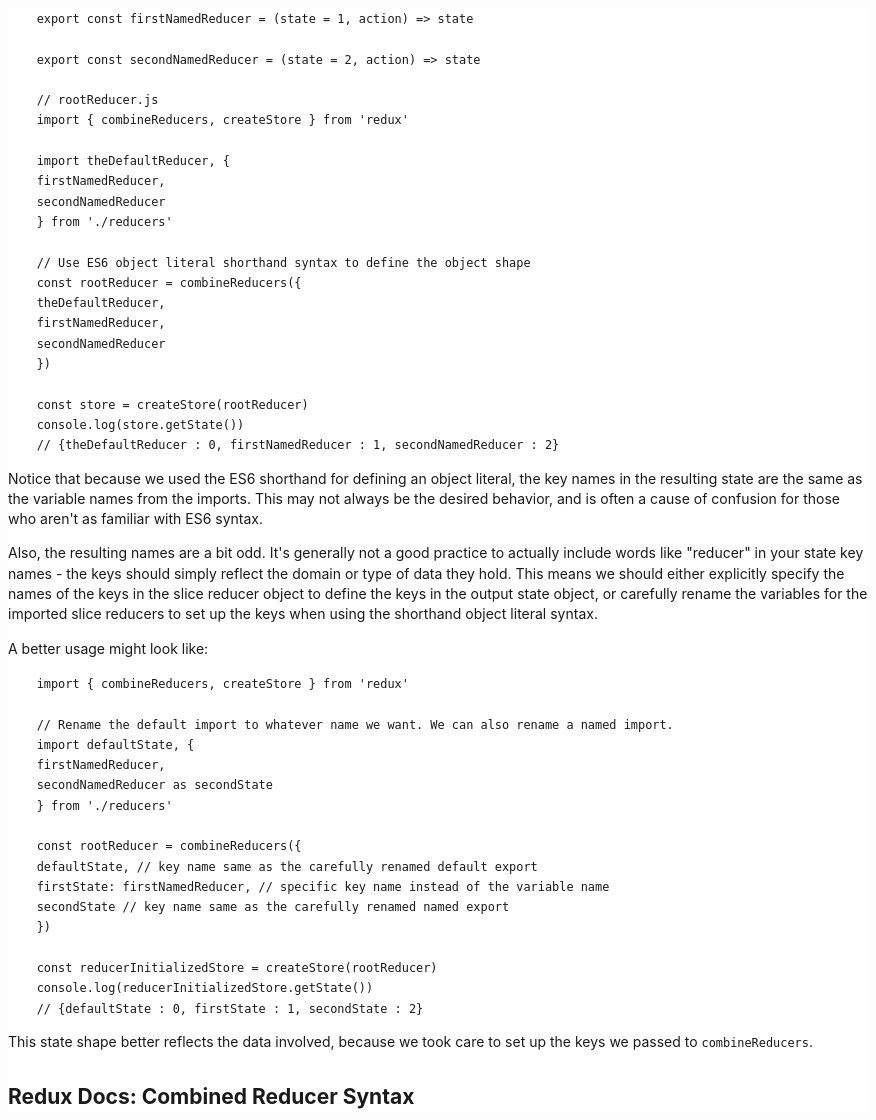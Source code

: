         export const firstNamedReducer = (state = 1, action) => state

        export const secondNamedReducer = (state = 2, action) => state

        // rootReducer.js
        import { combineReducers, createStore } from 'redux'

        import theDefaultReducer, {
        firstNamedReducer,
        secondNamedReducer
        } from './reducers'

        // Use ES6 object literal shorthand syntax to define the object shape
        const rootReducer = combineReducers({
        theDefaultReducer,
        firstNamedReducer,
        secondNamedReducer
        })

        const store = createStore(rootReducer)
        console.log(store.getState())
        // {theDefaultReducer : 0, firstNamedReducer : 1, secondNamedReducer : 2}

Notice that because we used the ES6 shorthand for defining an object literal, the key names in the resulting state are the same as the variable names from the imports. This may not always be the desired behavior, and is often a cause of confusion for those who aren't as familiar with ES6 syntax.

Also, the resulting names are a bit odd. It's generally not a good practice to actually include words like "reducer" in your state key names - the keys should simply reflect the domain or type of data they hold. This means we should either explicitly specify the names of the keys in the slice reducer object to define the keys in the output state object, or carefully rename the variables for the imported slice reducers to set up the keys when using the shorthand object literal syntax.

A better usage might look like:

        import { combineReducers, createStore } from 'redux'

        // Rename the default import to whatever name we want. We can also rename a named import.
        import defaultState, {
        firstNamedReducer,
        secondNamedReducer as secondState
        } from './reducers'

        const rootReducer = combineReducers({
        defaultState, // key name same as the carefully renamed default export
        firstState: firstNamedReducer, // specific key name instead of the variable name
        secondState // key name same as the carefully renamed named export
        })

        const reducerInitializedStore = createStore(rootReducer)
        console.log(reducerInitializedStore.getState())
        // {defaultState : 0, firstState : 1, secondState : 2}

This state shape better reflects the data involved, because we took care to set up the keys we passed to `combineReducers`.

## Redux Docs: Combined Reducer Syntax
